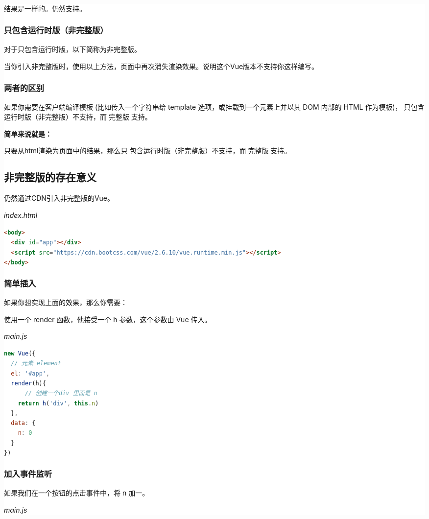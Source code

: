 结果是一样的。仍然支持。

### 只包含运行时版（非完整版）

对于只包含运行时版，以下简称为非完整版。

当你引入非完整版时，使用以上方法，页面中再次消失渲染效果。说明这个Vue版本不支持你这样编写。

### 两者的区别

如果你需要在客户端编译模板 (比如传入一个字符串给 template 选项，或挂载到一个元素上并以其 DOM 内部的 HTML 作为模板)，
 只包含运行时版（非完整版）不支持，而 完整版 支持。

**简单来说就是：**

只要从html渲染为页面中的结果，那么只 包含运行时版（非完整版）不支持，而 完整版 支持。

## 非完整版的存在意义

仍然通过CDN引入非完整版的Vue。

*index.html*

```html
<body>
  <div id="app"></div>
  <script src="https://cdn.bootcss.com/vue/2.6.10/vue.runtime.min.js"></script>
</body>
```

### 简单插入

如果你想实现上面的效果，那么你需要：

使用一个 render 函数，他接受一个 h 参数，这个参数由 Vue 传入。

*main.js*

```js
new Vue({
  // 元素 element
  el: '#app',
  render(h){
      // 创建一个div 里面是 n
    return h('div', this.n)
  },
  data: {
    n: 0
  }
})
```

### 加入事件监听

如果我们在一个按钮的点击事件中，将 n 加一。

*main.js*
